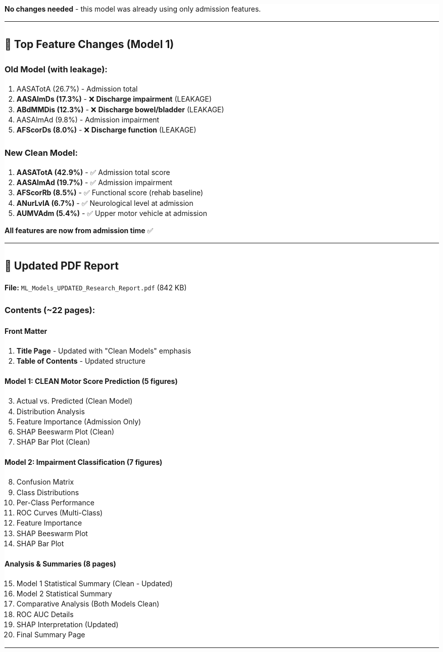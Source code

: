 **No changes needed** - this model was already using only admission features.

---

## 🎯 Top Feature Changes (Model 1)

### Old Model (with leakage):
1. AASATotA (26.7%) - Admission total
2. **AASAImDs (17.3%)** - ❌ **Discharge impairment** (LEAKAGE)
3. **ABdMMDis (12.3%)** - ❌ **Discharge bowel/bladder** (LEAKAGE)
4. AASAImAd (9.8%) - Admission impairment
5. **AFScorDs (8.0%)** - ❌ **Discharge function** (LEAKAGE)

### New Clean Model:
1. **AASATotA (42.9%)** - ✅ Admission total score
2. **AASAImAd (19.7%)** - ✅ Admission impairment
3. **AFScorRb (8.5%)** - ✅ Functional score (rehab baseline)
4. **ANurLvlA (6.7%)** - ✅ Neurological level at admission
5. **AUMVAdm (5.4%)** - ✅ Upper motor vehicle at admission

**All features are now from admission time** ✅

---

## 📄 Updated PDF Report

**File:** `ML_Models_UPDATED_Research_Report.pdf` (842 KB)

### Contents (~22 pages):

#### Front Matter
1. **Title Page** - Updated with "Clean Models" emphasis
2. **Table of Contents** - Updated structure

#### Model 1: CLEAN Motor Score Prediction (5 figures)
3. Actual vs. Predicted (Clean Model)
4. Distribution Analysis
5. Feature Importance (Admission Only)
6. SHAP Beeswarm Plot (Clean)
7. SHAP Bar Plot (Clean)

#### Model 2: Impairment Classification (7 figures)
8. Confusion Matrix
9. Class Distributions
10. Per-Class Performance
11. ROC Curves (Multi-Class)
12. Feature Importance
13. SHAP Beeswarm Plot
14. SHAP Bar Plot

#### Analysis & Summaries (8 pages)
15. Model 1 Statistical Summary (Clean - Updated)
16. Model 2 Statistical Summary
17. Comparative Analysis (Both Models Clean)
18. ROC AUC Details
19. SHAP Interpretation (Updated)
20. Final Summary Page

---